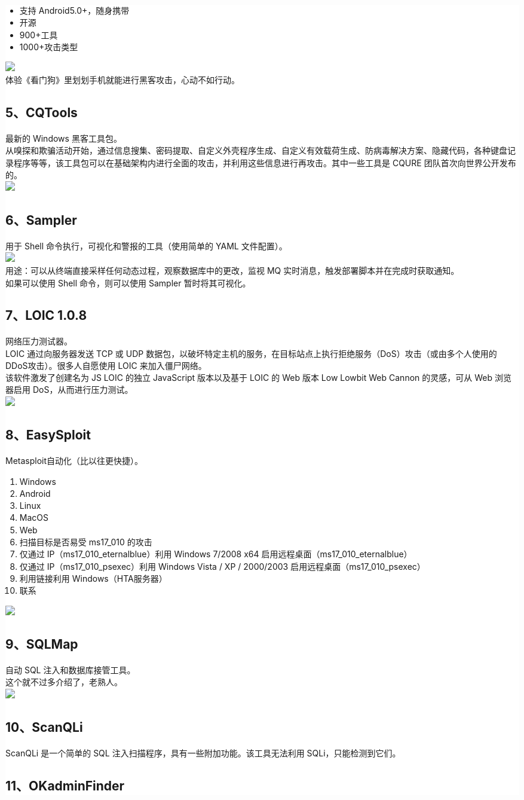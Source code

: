 - 支持 Android5.0+，随身携带
- 开源
- 900+工具
- 1000+攻击类型

![](https://cdn.nlark.com/yuque/0/2022/jpeg/396745/1666162936809-03491f01-2530-4b12-b2cf-6ac6dd7c2cf1.jpeg#clientId=u580ec88e-f604-4&from=paste&id=u990ccf34&originHeight=640&originWidth=360&originalType=url&ratio=1&rotation=0&showTitle=false&status=done&style=none&taskId=u885defbf-7e1a-462d-affe-bed231b5c59&title=)<br />体验《看门狗》里划划手机就能进行黑客攻击，心动不如行动。
<a name="TxG8C"></a>
## 5、CQTools
最新的 Windows 黑客工具包。<br />从嗅探和欺骗活动开始，通过信息搜集、密码提取、自定义外壳程序生成、自定义有效载荷生成、防病毒解决方案、隐藏代码，各种键盘记录程序等等，该工具包可以在基础架构内进行全面的攻击，并利用这些信息进行再攻击。其中一些工具是 CQURE 团队首次向世界公开发布的。<br />![](https://cdn.nlark.com/yuque/0/2022/jpeg/396745/1666162937224-e0b07421-9a6a-426b-8293-beb7d5ad65cf.jpeg#clientId=u580ec88e-f604-4&from=paste&id=u73b701d5&originHeight=360&originWidth=640&originalType=url&ratio=1&rotation=0&showTitle=false&status=done&style=none&taskId=uf0fe5f96-13b6-4e40-a7e5-4a08f0ab80b&title=)
<a name="y9a62"></a>
## 6、Sampler
用于 Shell 命令执行，可视化和警报的工具（使用简单的 YAML 文件配置）。<br />![](https://cdn.nlark.com/yuque/0/2022/jpeg/396745/1666162937276-eba3ffe1-b5ce-4817-a0ff-da49f60e9066.jpeg#clientId=u580ec88e-f604-4&from=paste&id=ud397e24d&originHeight=323&originWidth=640&originalType=url&ratio=1&rotation=0&showTitle=false&status=done&style=none&taskId=u5ebb1cb7-9311-4836-8e7b-b2964e5adef&title=)<br />用途：可以从终端直接采样任何动态过程，观察数据库中的更改，监视 MQ 实时消息，触发部署脚本并在完成时获取通知。<br />如果可以使用 Shell 命令，则可以使用 Sampler 暂时将其可视化。
<a name="j9Vxl"></a>
## 7、LOIC 1.0.8
网络压力测试器。<br />LOIC 通过向服务器发送 TCP 或 UDP 数据包，以破坏特定主机的服务，在目标站点上执行拒绝服务（DoS）攻击（或由多个人使用的DDoS攻击）。很多人自愿使用 LOIC 来加入僵尸网络。<br />该软件激发了创建名为 JS LOIC 的独立 JavaScript 版本以及基于 LOIC 的 Web 版本 Low Lowbit Web Cannon 的灵感，可从 Web 浏览器启用 DoS，从而进行压力测试。<br />![](https://cdn.nlark.com/yuque/0/2022/jpeg/396745/1666162937493-f49edcc6-080b-4398-a298-2e15674f71b9.jpeg#clientId=u580ec88e-f604-4&from=paste&id=u0b5bab8d&originHeight=378&originWidth=720&originalType=url&ratio=1&rotation=0&showTitle=false&status=done&style=none&taskId=u702e58a0-29f4-41a9-ab16-0540b2e28a8&title=)
<a name="WaOVw"></a>
## 8、EasySploit
Metasploit自动化（比以往更快捷）。

1. Windows
2. Android
3. Linux
4. MacOS
5. Web
6. 扫描目标是否易受 ms17_010 的攻击
7. 仅通过 IP（ms17_010_eternalblue）利用 Windows 7/2008 x64 启用远程桌面（ms17_010_eternalblue）
8. 仅通过 IP（ms17_010_psexec）利用 Windows Vista / XP / 2000/2003 启用远程桌面（ms17_010_psexec）
9. 利用链接利用 Windows（HTA服务器）
10. 联系

![](https://cdn.nlark.com/yuque/0/2022/jpeg/396745/1666162937440-0788e358-c898-49be-9e04-5bd40bf567f9.jpeg#clientId=u580ec88e-f604-4&from=paste&id=u9052a203&originHeight=360&originWidth=640&originalType=url&ratio=1&rotation=0&showTitle=false&status=done&style=none&taskId=u131cf9db-47ef-4a16-8f1c-8217343ecb8&title=)
<a name="ma2F5"></a>
## 9、SQLMap
自动 SQL 注入和数据库接管工具。<br />这个就不过多介绍了，老熟人。<br />![](https://cdn.nlark.com/yuque/0/2022/jpeg/396745/1666162937411-37b2ff91-e3dd-4f17-858b-e44e23cbc749.jpeg#clientId=u580ec88e-f604-4&from=paste&id=u2794fbc7&originHeight=445&originWidth=720&originalType=url&ratio=1&rotation=0&showTitle=false&status=done&style=none&taskId=ud62e155a-cce4-45d5-9b29-b4bee07ce4d&title=)
<a name="PPtYt"></a>
## 10、ScanQLi
ScanQLi 是一个简单的 SQL 注入扫描程序，具有一些附加功能。该工具无法利用 SQLi，只能检测到它们。
<a name="VOQH9"></a>
## 11、OKadminFinder